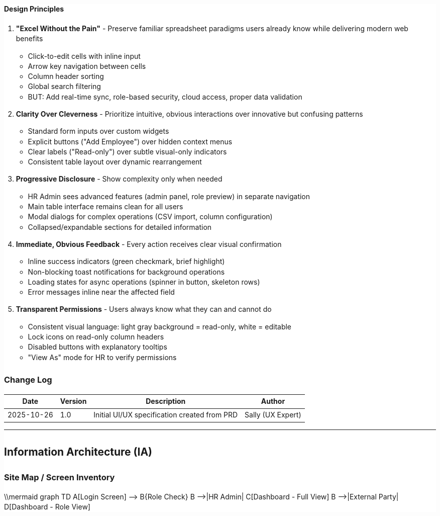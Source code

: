 #### Design Principles

1. **"Excel Without the Pain"** - Preserve familiar spreadsheet paradigms users already know while delivering modern web benefits
   - Click-to-edit cells with inline input
   - Arrow key navigation between cells
   - Column header sorting
   - Global search filtering
   - BUT: Add real-time sync, role-based security, cloud access, proper data validation

2. **Clarity Over Cleverness** - Prioritize intuitive, obvious interactions over innovative but confusing patterns
   - Standard form inputs over custom widgets
   - Explicit buttons ("Add Employee") over hidden context menus
   - Clear labels ("Read-only") over subtle visual-only indicators
   - Consistent table layout over dynamic rearrangement

3. **Progressive Disclosure** - Show complexity only when needed
   - HR Admin sees advanced features (admin panel, role preview) in separate navigation
   - Main table interface remains clean for all users
   - Modal dialogs for complex operations (CSV import, column configuration)
   - Collapsed/expandable sections for detailed information

4. **Immediate, Obvious Feedback** - Every action receives clear visual confirmation
   - Inline success indicators (green checkmark, brief highlight)
   - Non-blocking toast notifications for background operations
   - Loading states for async operations (spinner in button, skeleton rows)
   - Error messages inline near the affected field

5. **Transparent Permissions** - Users always know what they can and cannot do
   - Consistent visual language: light gray background = read-only, white = editable
   - Lock icons on read-only column headers
   - Disabled buttons with explanatory tooltips
   - "View As" mode for HR to verify permissions

### Change Log

| Date | Version | Description | Author |
|------|---------|-------------|--------|
| 2025-10-26 | 1.0 | Initial UI/UX specification created from PRD | Sally (UX Expert) |

---

## Information Architecture (IA)

### Site Map / Screen Inventory

\\\mermaid
graph TD
    A[Login Screen] --> B{Role Check}
    B -->|HR Admin| C[Dashboard - Full View]
    B -->|External Party| D[Dashboard - Role View]
    